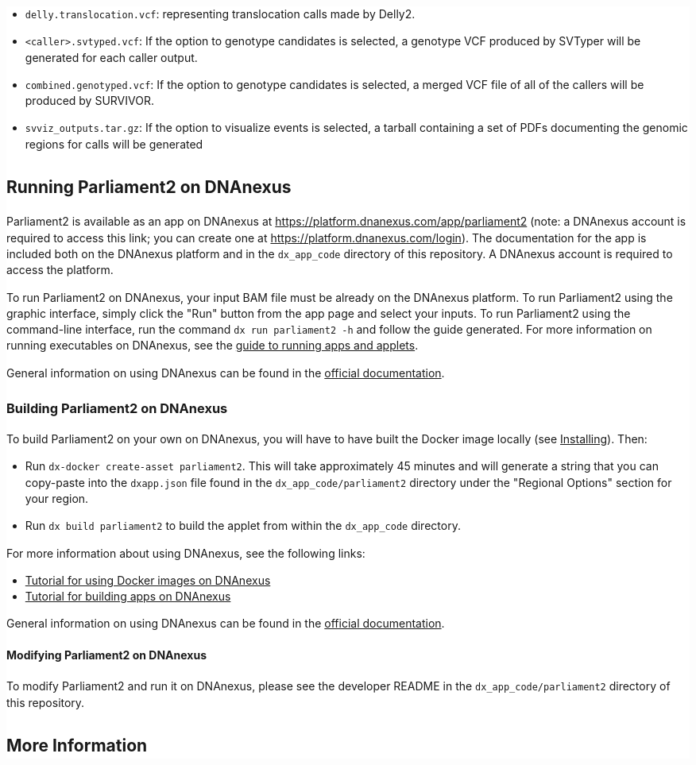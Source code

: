 - `delly.translocation.vcf`: representing translocation calls made by Delly2.

- `<caller>.svtyped.vcf`: If the option to genotype candidates is selected, a genotype VCF produced by SVTyper will be generated for each caller output.
- `combined.genotyped.vcf`: If the option to genotype candidates is selected, a merged VCF file of all of the callers will be produced by SURVIVOR.

- `svviz_outputs.tar.gz`: If the option to visualize events is selected, a tarball containing a set of PDFs documenting the genomic regions for calls will be generated

## Running Parliament2 on DNAnexus

Parliament2 is available as an app on DNAnexus at https://platform.dnanexus.com/app/parliament2 (note: a DNAnexus account is required to access this link; you can create one at https://platform.dnanexus.com/login). The documentation for the app is included both on the DNAnexus platform and in the `dx_app_code` directory of this repository. A DNAnexus account is required to access the platform.

To run Parliament2 on DNAnexus, your input BAM file must be already on the DNAnexus platform. To run Parliament2 using the graphic interface, simply click the "Run" button from the app page and select your inputs. To run Parliament2 using the command-line interface, run the command `dx run parliament2 -h` and follow the guide generated. For more information on running executables on DNAnexus, see the [guide to running apps and applets](https://wiki.dnanexus.com/Command-Line-Client/Running-Apps-and-Applets).

General information on using DNAnexus can be found in the [official documentation](https://wiki.dnanexus.com/Home).

### Building Parliament2 on DNAnexus

To build Parliament2 on your own on DNAnexus, you will have to have built the Docker image locally (see [Installing](#installing)). Then:

* Run `dx-docker create-asset parliament2`. This will take approximately 45 minutes and will generate a string that you can copy-paste into the `dxapp.json` file found in the `dx_app_code/parliament2` directory under the "Regional Options" section for your region.

* Run `dx build parliament2` to build the applet from within the `dx_app_code` directory.

For more information about using DNAnexus, see the following links:

* [Tutorial for using Docker images on DNAnexus](https://wiki.dnanexus.com/Developer-Tutorials/Using-Docker-Images)
* [Tutorial for building apps on DNAnexus](https://wiki.dnanexus.com/Developer-Tutorials/Intro-to-Building-Apps) 

General information on using DNAnexus can be found in the [official documentation](https://wiki.dnanexus.com/Home).

#### Modifying Parliament2 on DNAnexus

To modify Parliament2 and run it on DNAnexus, please see the developer README in the `dx_app_code/parliament2` directory of this repository.

## More Information
